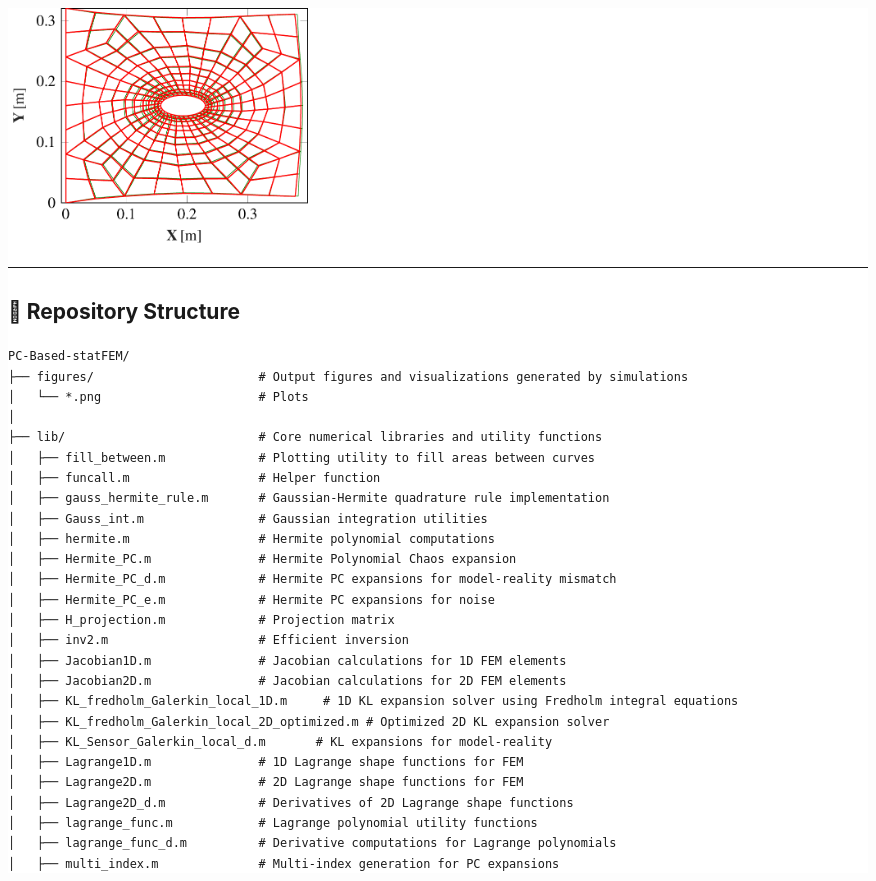   <img src="figures/fig3.png" width="300" alt="Displacement Distribution">
</p>

---

## 📂 Repository Structure
```
PC-Based-statFEM/
├── figures/                       # Output figures and visualizations generated by simulations
│   └── *.png                      # Plots 
│
├── lib/                           # Core numerical libraries and utility functions
│   ├── fill_between.m             # Plotting utility to fill areas between curves
│   ├── funcall.m                  # Helper function
│   ├── gauss_hermite_rule.m       # Gaussian-Hermite quadrature rule implementation
│   ├── Gauss_int.m                # Gaussian integration utilities
│   ├── hermite.m                  # Hermite polynomial computations
│   ├── Hermite_PC.m               # Hermite Polynomial Chaos expansion
│   ├── Hermite_PC_d.m             # Hermite PC expansions for model-reality mismatch
│   ├── Hermite_PC_e.m             # Hermite PC expansions for noise
│   ├── H_projection.m             # Projection matrix 
│   ├── inv2.m                     # Efficient inversion
│   ├── Jacobian1D.m               # Jacobian calculations for 1D FEM elements
│   ├── Jacobian2D.m               # Jacobian calculations for 2D FEM elements
│   ├── KL_fredholm_Galerkin_local_1D.m     # 1D KL expansion solver using Fredholm integral equations
│   ├── KL_fredholm_Galerkin_local_2D_optimized.m # Optimized 2D KL expansion solver
│   ├── KL_Sensor_Galerkin_local_d.m       # KL expansions for model-reality 
│   ├── Lagrange1D.m               # 1D Lagrange shape functions for FEM
│   ├── Lagrange2D.m               # 2D Lagrange shape functions for FEM
│   ├── Lagrange2D_d.m             # Derivatives of 2D Lagrange shape functions
│   ├── lagrange_func.m            # Lagrange polynomial utility functions
│   ├── lagrange_func_d.m          # Derivative computations for Lagrange polynomials
│   ├── multi_index.m              # Multi-index generation for PC expansions
```